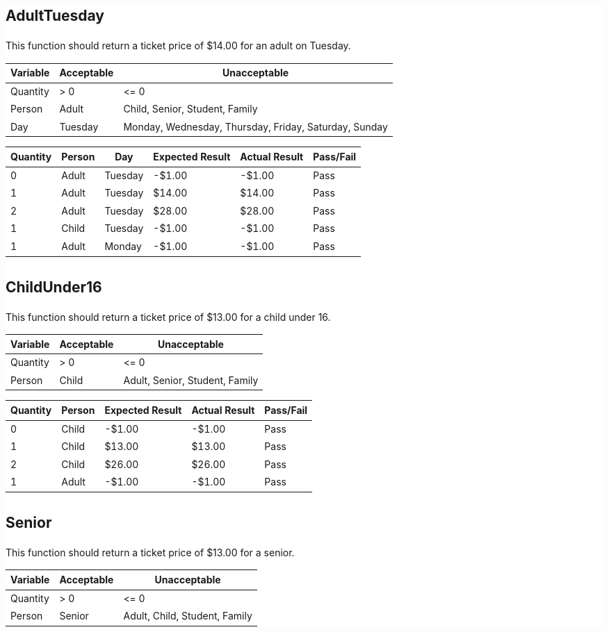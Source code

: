 ## AdultTuesday

This function should return a ticket price of $14.00 for an adult on Tuesday.

| Variable | Acceptable | Unacceptable |
|----------|------------|--------------|
| Quantity | > 0        | <= 0         |
| Person   | Adult      | Child, Senior, Student, Family |
| Day      | Tuesday    | Monday, Wednesday, Thursday, Friday, Saturday, Sunday |

| Quantity | Person | Day | Expected Result | Actual Result | Pass/Fail |
|----------|--------|-----|-----------------| --------------|-----------|
| 0        | Adult  | Tuesday | -$1.00 | -$1.00 | Pass |
| 1        | Adult  | Tuesday | $14.00 | $14.00 | Pass |
| 2        | Adult  | Tuesday | $28.00 | $28.00 | Pass |
| 1        | Child  | Tuesday | -$1.00 | -$1.00 | Pass |
| 1        | Adult  | Monday | -$1.00 | -$1.00 | Pass |

## ChildUnder16

This function should return a ticket price of $13.00 for a child under 16.

| Variable | Acceptable | Unacceptable |
|----------|------------|--------------|
| Quantity | > 0        | <= 0         |
| Person   | Child      | Adult, Senior, Student, Family |

| Quantity | Person | Expected Result | Actual Result | Pass/Fail |
|----------|--------|-----------------| --------------|-----------|
| 0        | Child  | -$1.00 | -$1.00 | Pass |
| 1        | Child  | $13.00 | $13.00 | Pass |
| 2        | Child  | $26.00 | $26.00 | Pass |
| 1        | Adult  | -$1.00 | -$1.00 | Pass |

## Senior

This function should return a ticket price of $13.00 for a senior.

| Variable | Acceptable | Unacceptable |
|----------|------------|--------------|
| Quantity | > 0        | <= 0         |
| Person   | Senior     | Adult, Child, Student, Family |
